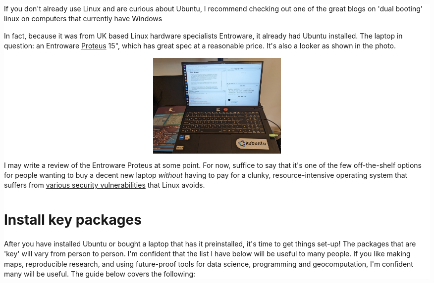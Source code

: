 If you don't already use Linux and are curious about Ubuntu, I recommend checking out one of the great blogs on 'dual booting' linux on computers that currently have Windows

In fact, because it was from UK based Linux hardware specialists Entroware, it already had Ubuntu installed. The laptop in question: an Entroware [Proteus](https://www.entroware.com/store/proteus) 15", which has great spec at a reasonable price. It's also a looker as shown in the photo.

<img src="featured.jpg" width="30%" style="display: block; margin: auto;" />

I may write a review of the Entroware Proteus at some point. For now, suffice to say that it's one of the few off-the-shelf options for people wanting to buy a decent new laptop *without* having to pay for a clunky, resource-intensive operating system that suffers from [various security vulnerabilities](https://medium.com/codex/5-reasons-why-linux-is-more-secure-than-windows-1d036c3d3324) that Linux avoids.

# Install key packages

After you have installed Ubuntu or bought a laptop that has it preinstalled, it's time to get things set-up!
The packages that are 'key' will vary from person to person.
I'm confident that the list I have below will be useful to many people.
If you like making maps, reproducible research, and using future-proof tools for data science, programming and geocomputation, I'm confident many will be useful.
The guide below covers the following:
